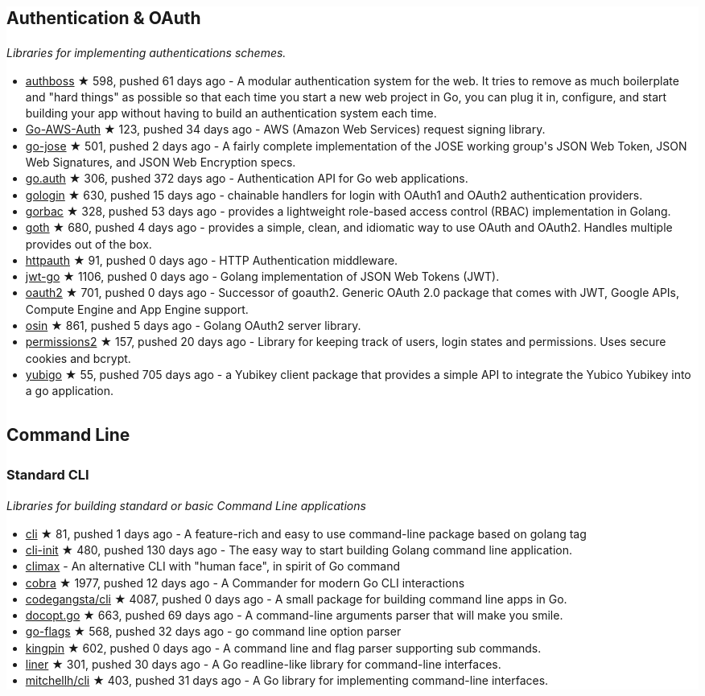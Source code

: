 Authentication & OAuth
----------------------

*Libraries for implementing authentications schemes.*

-   [authboss](https://github.com/go-authboss/authboss) <span> ★ 598, pushed 61 days ago </span> - A modular authentication system for the web. It tries to remove as much boilerplate and "hard things" as possible so that each time you start a new web project in Go, you can plug it in, configure, and start building your app without having to build an authentication system each time.
-   [Go-AWS-Auth](https://github.com/smartystreets/go-aws-auth) <span> ★ 123, pushed 34 days ago </span> - AWS (Amazon Web Services) request signing library.
-   [go-jose](https://github.com/square/go-jose) <span> ★ 501, pushed 2 days ago </span> - A fairly complete implementation of the JOSE working group's JSON Web Token, JSON Web Signatures, and JSON Web Encryption specs.
-   [go.auth](https://github.com/bradrydzewski/go.auth) <span> ★ 306, pushed 372 days ago </span> - Authentication API for Go web applications.
-   [gologin](https://github.com/dghubble/gologin) <span> ★ 630, pushed 15 days ago </span> - chainable handlers for login with OAuth1 and OAuth2 authentication providers.
-   [gorbac](https://github.com/mikespook/gorbac) <span> ★ 328, pushed 53 days ago </span> - provides a lightweight role-based access control (RBAC) implementation in Golang.
-   [goth](https://github.com/markbates/goth) <span> ★ 680, pushed 4 days ago </span> - provides a simple, clean, and idiomatic way to use OAuth and OAuth2. Handles multiple provides out of the box.
-   [httpauth](https://github.com/goji/httpauth) <span> ★ 91, pushed 0 days ago </span> - HTTP Authentication middleware.
-   [jwt-go](https://github.com/dgrijalva/jwt-go) <span> ★ 1106, pushed 0 days ago </span> - Golang implementation of JSON Web Tokens (JWT).
-   [oauth2](https://github.com/golang/oauth2) <span> ★ 701, pushed 0 days ago </span> - Successor of goauth2. Generic OAuth 2.0 package that comes with JWT, Google APIs, Compute Engine and App Engine support.
-   [osin](https://github.com/RangelReale/osin) <span> ★ 861, pushed 5 days ago </span> - Golang OAuth2 server library.
-   [permissions2](https://github.com/xyproto/permissions2) <span> ★ 157, pushed 20 days ago </span> - Library for keeping track of users, login states and permissions. Uses secure cookies and bcrypt.
-   [yubigo](https://github.com/GeertJohan/yubigo) <span> ★ 55, pushed 705 days ago </span> - a Yubikey client package that provides a simple API to integrate the Yubico Yubikey into a go application.

Command Line
------------

### Standard CLI

*Libraries for building standard or basic Command Line applications*

-   [cli](https://github.com/mkideal/cli) <span> ★ 81, pushed 1 days ago </span> - A feature-rich and easy to use command-line package based on golang tag
-   [cli-init](https://github.com/tcnksm/gcli) <span> ★ 480, pushed 130 days ago </span> - The easy way to start building Golang command line application.
-   [climax](http://github.com/tucnak/climax) - An alternative CLI with "human face", in spirit of Go command
-   [cobra](https://github.com/spf13/cobra) <span> ★ 1977, pushed 12 days ago </span> - A Commander for modern Go CLI interactions
-   [codegangsta/cli](https://github.com/codegangsta/cli) <span> ★ 4087, pushed 0 days ago </span> - A small package for building command line apps in Go.
-   [docopt.go](https://github.com/docopt/docopt.go) <span> ★ 663, pushed 69 days ago </span> - A command-line arguments parser that will make you smile.
-   [go-flags](https://github.com/jessevdk/go-flags) <span> ★ 568, pushed 32 days ago </span> - go command line option parser
-   [kingpin](https://github.com/alecthomas/kingpin) <span> ★ 602, pushed 0 days ago </span> - A command line and flag parser supporting sub commands.
-   [liner](https://github.com/peterh/liner) <span> ★ 301, pushed 30 days ago </span> - A Go readline-like library for command-line interfaces.
-   [mitchellh/cli](https://github.com/mitchellh/cli) <span> ★ 403, pushed 31 days ago </span> - A Go library for implementing command-line interfaces.